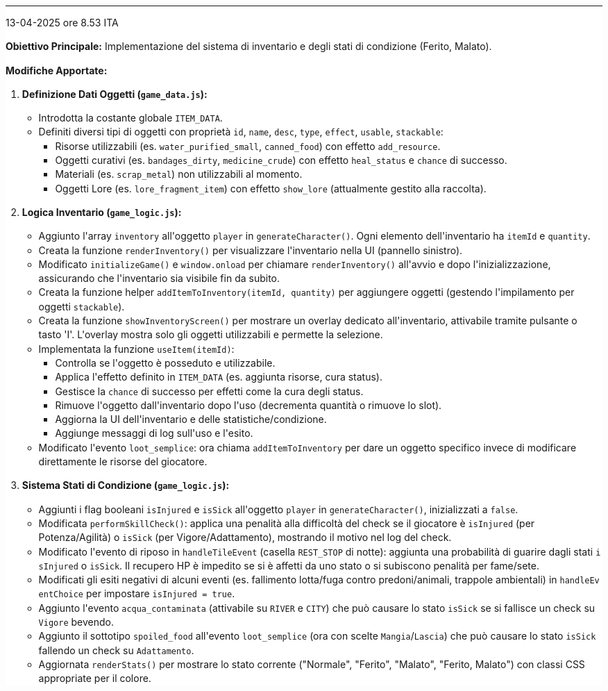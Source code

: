
---

13-04-2025 ore 8.53 ITA

**Obiettivo Principale:** Implementazione del sistema di inventario e degli stati di condizione (Ferito, Malato).

**Modifiche Apportate:**

1.  **Definizione Dati Oggetti (`game_data.js`):**

    - Introdotta la costante globale `ITEM_DATA`.
    - Definiti diversi tipi di oggetti con proprietà `id`, `name`, `desc`, `type`, `effect`, `usable`, `stackable`:
      - Risorse utilizzabili (es. `water_purified_small`, `canned_food`) con effetto `add_resource`.
      - Oggetti curativi (es. `bandages_dirty`, `medicine_crude`) con effetto `heal_status` e `chance` di successo.
      - Materiali (es. `scrap_metal`) non utilizzabili al momento.
      - Oggetti Lore (es. `lore_fragment_item`) con effetto `show_lore` (attualmente gestito alla raccolta).

2.  **Logica Inventario (`game_logic.js`):**

    - Aggiunto l'array `inventory` all'oggetto `player` in `generateCharacter()`. Ogni elemento dell'inventario ha `itemId` e `quantity`.
    - Creata la funzione `renderInventory()` per visualizzare l'inventario nella UI (pannello sinistro).
    - Modificato `initializeGame()` e `window.onload` per chiamare `renderInventory()` all'avvio e dopo l'inizializzazione, assicurando che l'inventario sia visibile fin da subito.
    - Creata la funzione helper `addItemToInventory(itemId, quantity)` per aggiungere oggetti (gestendo l'impilamento per oggetti `stackable`).
    - Creata la funzione `showInventoryScreen()` per mostrare un overlay dedicato all'inventario, attivabile tramite pulsante o tasto 'I'. L'overlay mostra solo gli oggetti utilizzabili e permette la selezione.
    - Implementata la funzione `useItem(itemId)`:
      - Controlla se l'oggetto è posseduto e utilizzabile.
      - Applica l'effetto definito in `ITEM_DATA` (es. aggiunta risorse, cura status).
      - Gestisce la `chance` di successo per effetti come la cura degli status.
      - Rimuove l'oggetto dall'inventario dopo l'uso (decrementa quantità o rimuove lo slot).
      - Aggiorna la UI dell'inventario e delle statistiche/condizione.
      - Aggiunge messaggi di log sull'uso e l'esito.
    - Modificato l'evento `loot_semplice`: ora chiama `addItemToInventory` per dare un oggetto specifico invece di modificare direttamente le risorse del giocatore.

3.  **Sistema Stati di Condizione (`game_logic.js`):**

    - Aggiunti i flag booleani `isInjured` e `isSick` all'oggetto `player` in `generateCharacter()`, inizializzati a `false`.
    - Modificata `performSkillCheck()`: applica una penalità alla difficoltà del check se il giocatore è `isInjured` (per Potenza/Agilità) o `isSick` (per Vigore/Adattamento), mostrando il motivo nel log del check.
    - Modificato l'evento di riposo in `handleTileEvent` (casella `REST_STOP` di notte): aggiunta una probabilità di guarire dagli stati `isInjured` o `isSick`. Il recupero HP è impedito se si è affetti da uno stato o si subiscono penalità per fame/sete.
    - Modificati gli esiti negativi di alcuni eventi (es. fallimento lotta/fuga contro predoni/animali, trappole ambientali) in `handleEventChoice` per impostare `isInjured = true`.
    - Aggiunto l'evento `acqua_contaminata` (attivabile su `RIVER` e `CITY`) che può causare lo stato `isSick` se si fallisce un check su `Vigore` bevendo.
    - Aggiunto il sottotipo `spoiled_food` all'evento `loot_semplice` (ora con scelte `Mangia`/`Lascia`) che può causare lo stato `isSick` fallendo un check su `Adattamento`.
    - Aggiornata `renderStats()` per mostrare lo stato corrente ("Normale", "Ferito", "Malato", "Ferito, Malato") con classi CSS appropriate per il colore.
